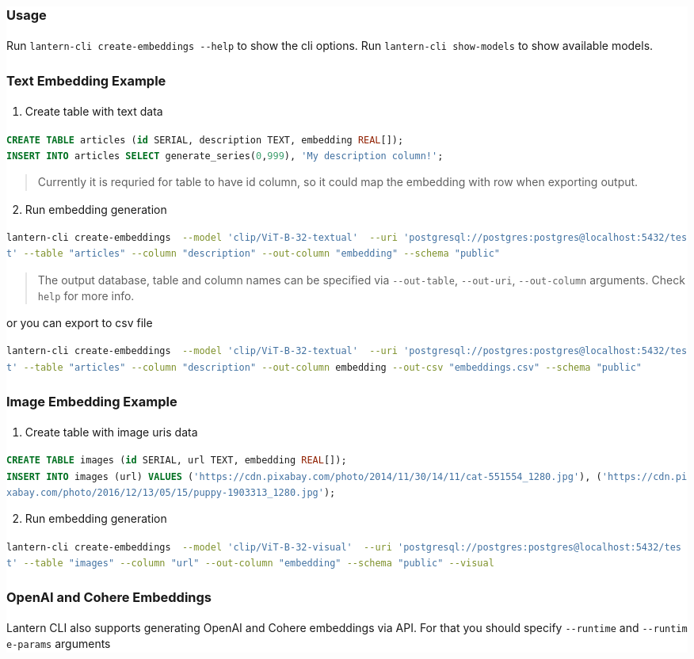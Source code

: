 ### Usage

Run `lantern-cli create-embeddings --help` to show the cli options.
Run `lantern-cli show-models` to show available models.

### Text Embedding Example

1. Create table with text data

```sql
CREATE TABLE articles (id SERIAL, description TEXT, embedding REAL[]);
INSERT INTO articles SELECT generate_series(0,999), 'My description column!';
```

> Currently it is requried for table to have id column, so it could map the embedding with row when exporting output.

2. Run embedding generation

```bash
lantern-cli create-embeddings  --model 'clip/ViT-B-32-textual'  --uri 'postgresql://postgres:postgres@localhost:5432/test' --table "articles" --column "description" --out-column "embedding" --schema "public"
```

> The output database, table and column names can be specified via `--out-table`, `--out-uri`, `--out-column` arguments. Check `help` for more info.

or you can export to csv file

```bash
lantern-cli create-embeddings  --model 'clip/ViT-B-32-textual'  --uri 'postgresql://postgres:postgres@localhost:5432/test' --table "articles" --column "description" --out-column embedding --out-csv "embeddings.csv" --schema "public"
```

### Image Embedding Example

1. Create table with image uris data

```sql
CREATE TABLE images (id SERIAL, url TEXT, embedding REAL[]);
INSERT INTO images (url) VALUES ('https://cdn.pixabay.com/photo/2014/11/30/14/11/cat-551554_1280.jpg'), ('https://cdn.pixabay.com/photo/2016/12/13/05/15/puppy-1903313_1280.jpg');
```

2. Run embedding generation

```bash
lantern-cli create-embeddings  --model 'clip/ViT-B-32-visual'  --uri 'postgresql://postgres:postgres@localhost:5432/test' --table "images" --column "url" --out-column "embedding" --schema "public" --visual
```

### OpenAI and Cohere Embeddings

Lantern CLI also supports generating OpenAI and Cohere embeddings via API. For that you should specify `--runtime` and `--runtime-params` arguments
